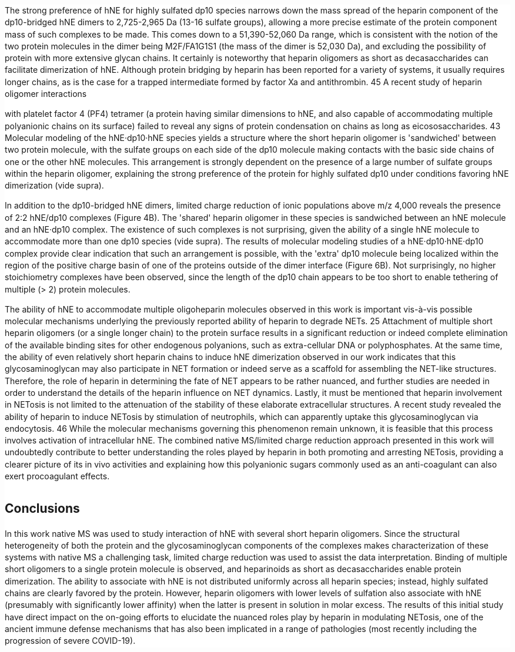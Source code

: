 The strong preference of hNE for highly sulfated dp10 species narrows down the mass spread of the heparin component of the dp10-bridged hNE dimers to 2,725-2,965 Da (13-16 sulfate groups), allowing a more precise estimate of the protein component mass of such complexes to be made. This comes down to a 51,390-52,060 Da range, which is consistent with the notion of the two protein molecules in the dimer being M2F/FA1G1S1 (the mass of the dimer is 52,030 Da), and excluding the possibility of protein with more extensive glycan chains. It certainly is noteworthy that heparin oligomers as short as decasaccharides can facilitate dimerization of hNE. Although protein bridging by heparin has been reported for a variety of systems, it usually requires longer chains, as is the case for a trapped intermediate formed by factor Xa and antithrombin. 45  A recent study of heparin oligomer interactions

with platelet factor 4 (PF4) tetramer (a protein having similar dimensions to hNE, and also capable of accommodating multiple polyanionic chains on its surface) failed to reveal any signs of protein condensation on chains as long as eicososaccharides. 43  Molecular modeling of the hNE·dp10·hNE species yields a structure where the short heparin oligomer is 'sandwiched' between two protein molecule, with the sulfate groups on each side of the dp10 molecule making contacts with the basic side chains of one or the other hNE molecules. This arrangement is strongly dependent on the presence of a large number of sulfate groups within the heparin oligomer, explaining the strong preference of the protein for highly sulfated dp10 under conditions favoring hNE dimerization (vide supra).

In addition to the dp10-bridged hNE dimers, limited charge reduction of ionic populations above m/z 4,000 reveals the presence of 2:2 hNE/dp10 complexes (Figure 4B). The 'shared' heparin oligomer in these species is sandwiched between an hNE molecule and an hNE·dp10 complex. The existence of such complexes is not surprising, given the ability of a single hNE molecule to accommodate more than one dp10 species (vide supra). The results of molecular modeling studies of a hNE·dp10·hNE·dp10 complex provide clear indication that such an arrangement is possible, with the 'extra' dp10 molecule being localized within the region of the positive charge basin of one of the proteins outside of the dimer interface (Figure 6B). Not surprisingly, no higher stoichiometry complexes have been observed, since the length of the dp10 chain appears to be too short to enable tethering of multiple (&gt; 2) protein molecules.

The ability of hNE to accommodate multiple oligoheparin molecules observed in this work is important vis-à-vis possible molecular mechanisms underlying the previously reported ability of heparin to degrade NETs. 25  Attachment of multiple short heparin oligomers (or a single longer chain) to the protein surface results in a significant reduction or indeed complete elimination of the available binding sites for other endogenous polyanions, such as extra-cellular DNA or polyphosphates. At the same time, the ability of even relatively short heparin chains to induce hNE dimerization observed in our work indicates that this glycosaminoglycan may also participate in NET formation or indeed serve as a scaffold for assembling the NET-like structures. Therefore, the role of heparin in determining the fate of NET appears to be rather nuanced, and further studies are needed in order to understand the details of the heparin influence on NET dynamics. Lastly, it must be mentioned that heparin involvement in NETosis is not limited to the attenuation of the stability of these elaborate extracellular structures. A recent study revealed the ability of heparin to induce NETosis by stimulation of neutrophils, which can apparently uptake this glycosaminoglycan via endocytosis. 46  While the molecular mechanisms governing this phenomenon remain unknown, it is feasible that this process involves activation of intracellular hNE. The combined native MS/limited charge reduction approach presented in this work will undoubtedly contribute to better understanding the roles played by heparin in both promoting and arresting NETosis, providing a clearer picture of its in vivo activities and explaining how this polyanionic sugars commonly used as an anti-coagulant can also exert procoagulant effects.

## Conclusions

In this work native MS was used to study interaction of hNE with several short heparin oligomers. Since the structural heterogeneity of both the protein and the glycosaminoglycan components of the complexes makes characterization of these systems with native MS a challenging task, limited charge reduction was used to assist the data interpretation. Binding of multiple short oligomers to a single protein molecule is observed, and heparinoids as short as decasaccharides enable protein dimerization. The ability to associate with hNE is not distributed uniformly across all heparin species; instead, highly sulfated chains are clearly favored by the protein. However, heparin oligomers with lower levels of sulfation also associate with hNE (presumably with significantly lower affinity) when the latter is present in solution in molar excess. The results of this initial study have direct impact on the on-going efforts to elucidate the nuanced roles play by heparin in modulating NETosis, one of the ancient immune defense mechanisms that has also been implicated in a range of pathologies (most recently including the progression of severe COVID-19).

